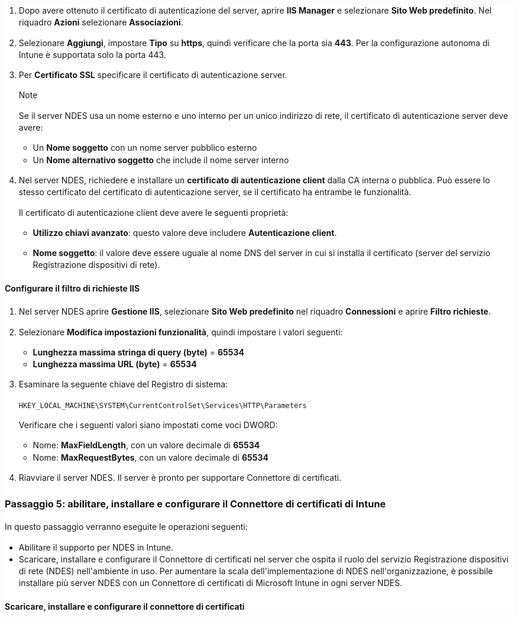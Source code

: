    1. Dopo avere ottenuto il certificato di autenticazione del server, aprire **IIS Manager** e selezionare **Sito Web predefinito**. Nel riquadro **Azioni** selezionare **Associazioni**.

   2. Selezionare **Aggiungi**, impostare **Tipo** su **https**, quindi verificare che la porta sia **443**. Per la configurazione autonoma di Intune è supportata solo la porta 443.

   3. Per **Certificato SSL** specificare il certificato di autenticazione server.

      > [!NOTE]
      > Se il server NDES usa un nome esterno e uno interno per un unico indirizzo di rete, il certificato di autenticazione server deve avere:
      > - Un **Nome soggetto** con un nome server pubblico esterno
      > - Un **Nome alternativo soggetto** che include il nome server interno

2. Nel server NDES, richiedere e installare un **certificato di autenticazione client** dalla CA interna o pubblica. Può essere lo stesso certificato del certificato di autenticazione server, se il certificato ha entrambe le funzionalità.

    Il certificato di autenticazione client deve avere le seguenti proprietà:

    - **Utilizzo chiavi avanzato**: questo valore deve includere **Autenticazione client**.

    - **Nome soggetto**: il valore deve essere uguale al nome DNS del server in cui si installa il certificato (server del servizio Registrazione dispositivi di rete).

#### <a name="configure-iis-request-filtering"></a>Configurare il filtro di richieste IIS

1. Nel server NDES aprire **Gestione IIS**, selezionare **Sito Web predefinito** nel riquadro **Connessioni** e aprire **Filtro richieste**.

2. Selezionare **Modifica impostazioni funzionalità**, quindi impostare i valori seguenti:

    - **Lunghezza massima stringa di query (byte)**  = **65534**
    - **Lunghezza massima URL (byte)**  = **65534**

3. Esaminare la seguente chiave del Registro di sistema:

    `HKEY_LOCAL_MACHINE\SYSTEM\CurrentControlSet\Services\HTTP\Parameters`

    Verificare che i seguenti valori siano impostati come voci DWORD:

    - Nome: **MaxFieldLength**, con un valore decimale di **65534**
    - Nome: **MaxRequestBytes**, con un valore decimale di **65534**

4. Riavviare il server NDES. Il server è pronto per supportare Connettore di certificati.

### <a name="step-5---enable-install-and-configure-the-intune-certificate-connector"></a>Passaggio 5: abilitare, installare e configurare il Connettore di certificati di Intune
In questo passaggio verranno eseguite le operazioni seguenti:

- Abilitare il supporto per NDES in Intune.
- Scaricare, installare e configurare il Connettore di certificati nel server che ospita il ruolo del servizio Registrazione dispositivi di rete (NDES) nell'ambiente in uso. Per aumentare la scala dell'implementazione di NDES nell'organizzazione, è possibile installare più server NDES con un Connettore di certificati di Microsoft Intune in ogni server NDES.

#### <a name="download-install-and-configure-the-certificate-connector"></a>Scaricare, installare e configurare il connettore di certificati
